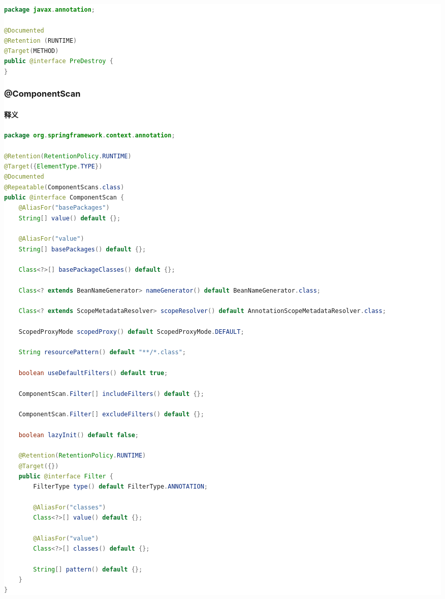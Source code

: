 ```java
package javax.annotation;

@Documented
@Retention (RUNTIME)
@Target(METHOD)
public @interface PreDestroy {
}
```

### @ComponentScan

#### 释义

```java
package org.springframework.context.annotation;

@Retention(RetentionPolicy.RUNTIME)
@Target({ElementType.TYPE})
@Documented
@Repeatable(ComponentScans.class)
public @interface ComponentScan {
    @AliasFor("basePackages")
    String[] value() default {};

    @AliasFor("value")
    String[] basePackages() default {};

    Class<?>[] basePackageClasses() default {};

    Class<? extends BeanNameGenerator> nameGenerator() default BeanNameGenerator.class;

    Class<? extends ScopeMetadataResolver> scopeResolver() default AnnotationScopeMetadataResolver.class;

    ScopedProxyMode scopedProxy() default ScopedProxyMode.DEFAULT;

    String resourcePattern() default "**/*.class";

    boolean useDefaultFilters() default true;

    ComponentScan.Filter[] includeFilters() default {};

    ComponentScan.Filter[] excludeFilters() default {};

    boolean lazyInit() default false;

    @Retention(RetentionPolicy.RUNTIME)
    @Target({})
    public @interface Filter {
        FilterType type() default FilterType.ANNOTATION;

        @AliasFor("classes")
        Class<?>[] value() default {};

        @AliasFor("value")
        Class<?>[] classes() default {};

        String[] pattern() default {};
    }
}
```
